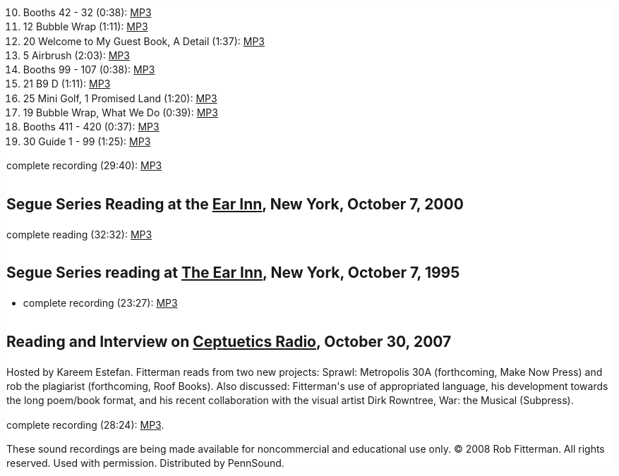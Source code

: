 10. Booths 42 - 32 (0:38): [MP3](http://media.sas.upenn.edu/pennsound/authors/Fitterman/Line%20Reading/Fitterman-Rob_10_Booths-42-to-32_Line-Reading_05-14-02.mp3)
11. 12 Bubble Wrap (1:11): [MP3](http://media.sas.upenn.edu/pennsound/authors/Fitterman/Line%20Reading/Fitterman-Rob_11_12-Bubble-Wrap_Line-Reading_05-14-02.mp3)
12. 20 Welcome to My Guest Book, A Detail (1:37): [MP3](http://media.sas.upenn.edu/pennsound/authors/Fitterman/Line%20Reading/Fitterman-Rob_12_20-Welcome-to-my_Line-Reading_05-14-02.mp3)
13. 5 Airbrush (2:03): [MP3](http://media.sas.upenn.edu/pennsound/authors/Fitterman/Line%20Reading/Fitterman-Rob_13_5-Airbrush_Line-Reading_05-14-02.mp3)
14. Booths 99 - 107 (0:38): [MP3](http://media.sas.upenn.edu/pennsound/authors/Fitterman/Line%20Reading/Fitterman-Rob_14_Booths-99-107_Line-Reading_05-14-02.mp3)
15. 21 B9 D (1:11): [MP3](http://media.sas.upenn.edu/pennsound/authors/Fitterman/Line%20Reading/Fitterman-Rob_15_21-B9D_Line-Reading_05-14-02.mp3)
16. 25 Mini Golf, 1 Promised Land (1:20): [MP3](http://media.sas.upenn.edu/pennsound/authors/Fitterman/Line%20Reading/Fitterman-Rob_16_25-Mini-Golf_Line-Reading_05-14-02.mp3)
17. 19 Bubble Wrap, What We Do (0:39): [MP3](http://media.sas.upenn.edu/pennsound/authors/Fitterman/Line%20Reading/Fitterman-Rob_17_19-Bubble-Wrap_Line-Reading_05-14-02.mp3)
18. Booths 411 - 420 (0:37): [MP3](http://media.sas.upenn.edu/pennsound/authors/Fitterman/Line%20Reading/Fitterman-Rob_18_Booths-411-420_Line-Reading_05-14-02.mp3)
19. 30 Guide 1 - 99 (1:25): [MP3](http://media.sas.upenn.edu/pennsound/authors/Fitterman/Line%20Reading/Fitterman-Rob_19_30-Guide-1-9_Line-Reading_05-14-02.mp3)

complete recording (29:40): [MP3](http://media.sas.upenn.edu/pennsound/Fitterman/Fitterman-Robert_Complete-Reading_Line-Reading_05-14-02.mp3)

Segue Series Reading at the [Ear Inn](http://writing.upenn.edu/pennsound/x/Ear-Inn.html), New York, October 7, 2000
-------------------------------------------------------------------------------------------------------------------

complete reading (32:32): [MP3](http://media.sas.upenn.edu/pennsound/authors/Fitterman/Fitterman-Rob_Complete-Reading_Segue_Ear-Inn_10-7-00.mp3)


Segue Series reading at [The Ear Inn](Ear-Inn.php), New York, October 7, 1995
-----------------------------------------------------------------------------

-   complete recording (23:27): [MP3](http://media.sas.upenn.edu/pennsound/authors/Fitterman/Fitterman-Rob_Complete-Recording_Ear-Inn_NYC_10-7-95.mp3)

Reading and Interview on [Ceptuetics Radio](http://writing.upenn.edu/pennsound/x/Ceptuetics.html), October 30, 2007
-------------------------------------------------------------------------------------------------------------------

Hosted by Kareem Estefan. Fitterman reads from two new projects: Sprawl: Metropolis 30A (forthcoming, Make Now Press) and rob the plagiarist (forthcoming, Roof Books). Also discussed: Fitterman's use of appropriated language, his development towards the long poem/book format, and his recent collaboration with the visual artist Dirk Rowntree, War: the Musical (Subpress).

complete recording (28:24): [MP3](http://media.sas.upenn.edu/Pennsound/groups/Ceptuetics/renamed-mp3s/Ceptuetics_01_Fitterman-Robert_WNYU_10-03-07.mp3).

These sound recordings are being made available for noncommercial and educational use only.
© 2008 Rob Fitterman. All rights reserved. Used with permission. Distributed by PennSound.
